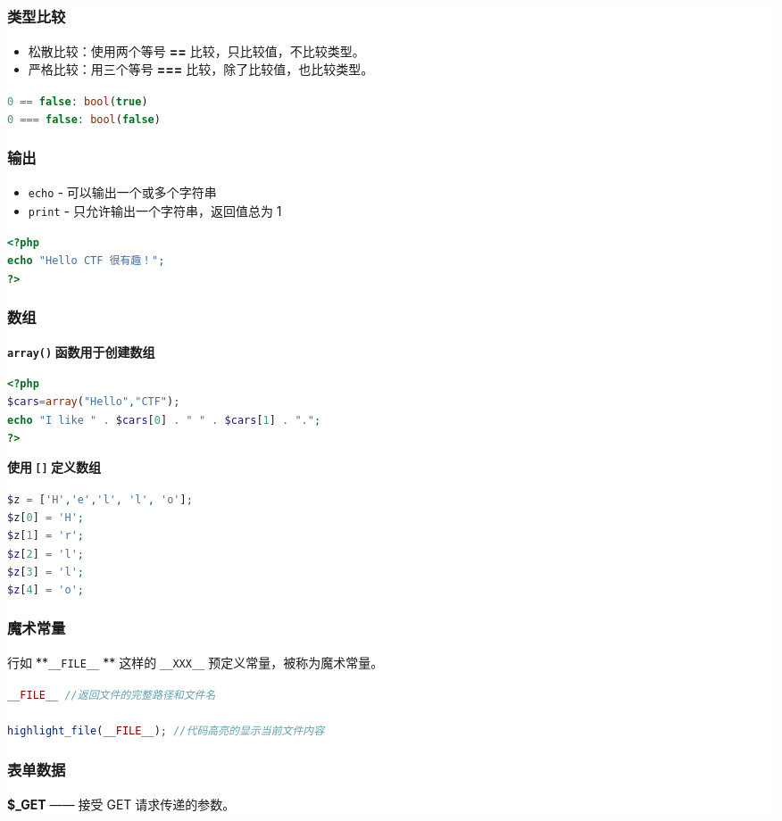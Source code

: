 ### 类型比较

- 松散比较：使用两个等号 **==** 比较，只比较值，不比较类型。
- 严格比较：用三个等号 **===** 比较，除了比较值，也比较类型。

```php
0 == false: bool(true)
0 === false: bool(false)
```

### 输出

- `echo` - 可以输出一个或多个字符串
- `print` - 只允许输出一个字符串，返回值总为 1

```php
<?php
echo "Hello CTF 很有趣！";
?>
```

### 数组

**`array()` 函数用于创建数组**

```php
<?php
$cars=array("Hello","CTF");
echo "I like " . $cars[0] . " " . $cars[1] . ".";
?>
```

**使用 `[]` 定义数组**

```php
$z = ['H','e','l', 'l', 'o'];
$z[0] = 'H';
$z[1] = 'r';
$z[2] = 'l';
$z[3] = 'l';
$z[4] = 'o';
```

### 魔术常量

行如 **`__FILE__` ** 这样的 `__XXX__`  预定义常量，被称为魔术常量。

```php
__FILE__ //返回文件的完整路径和文件名
    
highlight_file(__FILE__); //代码高亮的显示当前文件内容
```

### 表单数据

**$_GET** —— 接受 GET 请求传递的参数。
